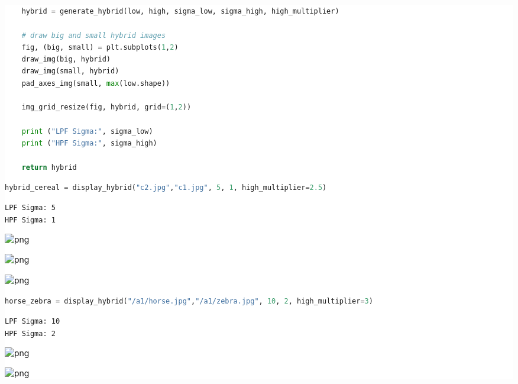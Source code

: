 ```python
    hybrid = generate_hybrid(low, high, sigma_low, sigma_high, high_multiplier)

    # draw big and small hybrid images
    fig, (big, small) = plt.subplots(1,2)
    draw_img(big, hybrid)
    draw_img(small, hybrid)
    pad_axes_img(small, max(low.shape))

    img_grid_resize(fig, hybrid, grid=(1,2))

    print ("LPF Sigma:", sigma_low)
    print ("HPF Sigma:", sigma_high)

    return hybrid
```


```python
hybrid_cereal = display_hybrid("c2.jpg","c1.jpg", 5, 1, high_multiplier=2.5)
```

    LPF Sigma: 5
    HPF Sigma: 1



    
![png](mp2_files/mp2_7_1.png)
    



    
![png](mp2_files/mp2_7_2.png)
    



    
![png](mp2_files/mp2_7_3.png)
    



```python
horse_zebra = display_hybrid("/a1/horse.jpg","/a1/zebra.jpg", 10, 2, high_multiplier=3)
```

    LPF Sigma: 10
    HPF Sigma: 2



    
![png](mp2_files/mp2_8_1.png)
    



    
![png](mp2_files/mp2_8_2.png)
    
